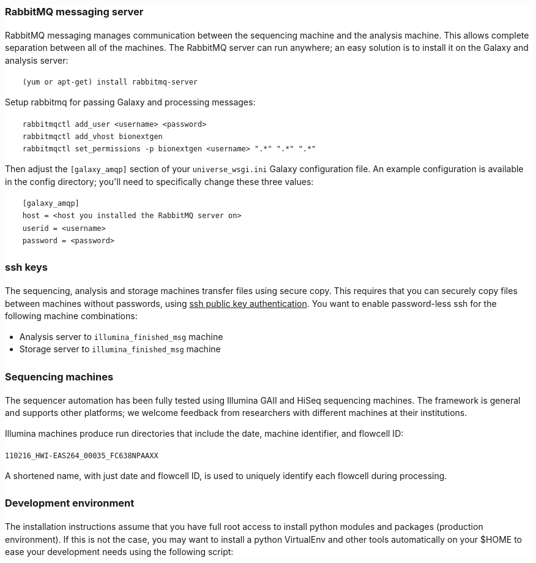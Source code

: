 ### RabbitMQ messaging server

RabbitMQ messaging manages communication between the sequencing
machine and the analysis machine. This allows complete separation
between all of the machines. The RabbitMQ server can run anywhere; an
easy solution is to install it on the Galaxy and analysis server:

        (yum or apt-get) install rabbitmq-server

Setup rabbitmq for passing Galaxy and processing messages:

        rabbitmqctl add_user <username> <password>
        rabbitmqctl add_vhost bionextgen
        rabbitmqctl set_permissions -p bionextgen <username> ".*" ".*" ".*"

Then adjust the `[galaxy_amqp]` section of your `universe_wsgi.ini`
Galaxy configuration file. An example configuration is available in
the config directory; you'll need to specifically change these three
values:

        [galaxy_amqp]
        host = <host you installed the RabbitMQ server on>
        userid = <username>
        password = <password>

### ssh keys

The sequencing, analysis and storage machines transfer files using
secure copy. This requires that you can securely copy files between
machines without passwords, using [ssh public key authentication][i1].
You want to enable password-less ssh for the following machine
combinations:

* Analysis server to `illumina_finished_msg` machine
* Storage server to `illumina_finished_msg` machine

### Sequencing machines

The sequencer automation has been fully tested using Illumina GAII and
HiSeq sequencing machines. The framework is general and supports other
platforms; we welcome feedback from researchers with different
machines at their institutions.

Illumina machines produce run directories that include the date, machine
identifier, and flowcell ID:

    110216_HWI-EAS264_00035_FC638NPAAXX

A shortened name, with just date and flowcell ID, is used to uniquely
identify each flowcell during processing.

### Development environment

The installation instructions assume that you have full root access to install
python modules and packages (production environment). If this is not the case,
you may want to install a python VirtualEnv and other tools automatically on your $HOME
to ease your development needs using the following script:


[o1]: http://galaxy.psu.edu/
[o2]: https://bitbucket.org/galaxy/galaxy-central/wiki/LIMS/nglims
[o3]: http://bcbio.wordpress.com/2011/01/11/next-generation-sequencing-information-management-and-analysis-system-for-galaxy/
[o4]: http://chapmanb.github.com/bcbb/nglims_organization.png
[o5]: http://bcbio.wordpress.com/2011/08/19/distributed-exome-analysis-pipeline-with-cloudbiolinux-and-cloudman/
[o6]: http://cloudbiolinux.org
[o7]: http://wiki.g2.bx.psu.edu/Admin/Cloud
[i1]: http://macnugget.org/projects/publickeys/
[i2]: http://cloudbiolinux.org
[i3]: http://www.biomedcentral.com/1471-2105/11/S12/S4
[i4]: https://github.com/chapmanb/cloudbiolinux/blob/master/fabfile.py
[i5]: https://github.com/chapmanb/cloudbiolinux/blob/master/data_fabfile.py
[i6]: https://bitbucket.org/afgane/mi-deployment/src
[i7]: http://somethingaboutorange.com/mrl/projects/nose/
[3]: http://picard.sourceforge.net/
[4]: http://www.broadinstitute.org/gsa/wiki/index.php/The_Genome_Analysis_Toolkit
[5]: http://bowtie-bio.sourceforge.net/
[5b]: http://bio-bwa.sourceforge.net/
[6]: http://www.bioinformatics.bbsrc.ac.uk/projects/fastqc/
[16]: http://sourceforge.net/projects/snpeff/
[10]: http://biopython.org
[11]: http://rpy.sourceforge.net/rpy2.html
[12]: http://code.google.com/p/pysam/
[13]: http://www.makotemplates.org/
[14]: http://pyyaml.org/
[17]: http://packages.python.org/Logbook
[18]: http://celeryproject.org/
[19]: http://code.google.com/p/gdata-python-client/
[in1]: http://bioinformatics.oxfordjournals.org/content/early/2009/06/08/bioinformatics.btp352.short
[in2]: https://github.com/chapmanb/mgh_projects/commit/3387d82f3496025ad13b69e8d9cbb47cf6ee2af9#nglims_paper/nglims_galaxy.tex-P57
[in3]: https://github.com/brainstorm/bcbb/blob/master/nextgen/scripts/barcode_sort_trim.py
